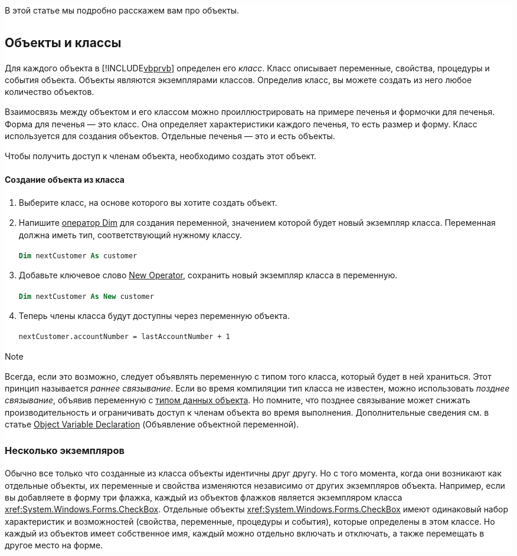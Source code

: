 В этой статье мы подробно расскажем вам про объекты.  

## <a name="objects-and-classes"></a>Объекты и классы
Для каждого объекта в [!INCLUDE[vbprvb](../../../../csharp/programming-guide/concepts/linq/includes/vbprvb_md.md)] определен его *класс*. Класс описывает переменные, свойства, процедуры и события объекта. Объекты являются экземплярами классов. Определив класс, вы можете создать из него любое количество объектов.

Взаимосвязь между объектом и его классом можно проиллюстрировать на примере печенья и формочки для печенья. Форма для печенья — это класс. Она определяет характеристики каждого печенья, то есть размер и форму. Класс используется для создания объектов. Отдельные печенья — это и есть объекты.

Чтобы получить доступ к членам объекта, необходимо создать этот объект.  

#### <a name="to-create-an-object-from-a-class"></a>Создание объекта из класса

1. Выберите класс, на основе которого вы хотите создать объект.  

2. Напишите [оператор Dim](../../../../visual-basic/language-reference/statements/dim-statement.md) для создания переменной, значением которой будет новый экземпляр класса. Переменная должна иметь тип, соответствующий нужному классу.

   ```vb
   Dim nextCustomer As customer
   ```

3. Добавьте ключевое слово [New Operator](../../../../visual-basic/language-reference/operators/new-operator.md), сохранить новый экземпляр класса в переменную.

   ```vb
   Dim nextCustomer As New customer
   ```

4. Теперь члены класса будут доступны через переменную объекта.  

   ```vb
   nextCustomer.accountNumber = lastAccountNumber + 1  
   ```

> [!NOTE]
>  Всегда, если это возможно, следует объявлять переменную с типом того класса, который будет в ней храниться. Этот принцип называется *раннее связывание*. Если во время компиляции тип класса не известен, можно использовать *позднее связывание*, объявив переменную с [типом данных объекта](../../../../visual-basic/language-reference/data-types/object-data-type.md). Но помните, что позднее связывание может снижать производительность и ограничивать доступ к членам объекта во время выполнения. Дополнительные сведения см. в статье [Object Variable Declaration](../../../../visual-basic/programming-guide/language-features/variables/object-variable-declaration.md) (Объявление объектной переменной).

### <a name="multiple-instances"></a>Несколько экземпляров
Обычно все только что созданные из класса объекты идентичны друг другу. Но с того момента, когда они возникают как отдельные объекты, их переменные и свойства изменяются независимо от других экземпляров объекта. Например, если вы добавляете в форму три флажка, каждый из объектов флажков является экземпляром класса <xref:System.Windows.Forms.CheckBox>. Отдельные объекты <xref:System.Windows.Forms.CheckBox> имеют одинаковый набор характеристик и возможностей (свойства, переменные, процедуры и события), которые определены в этом классе. Но каждый из объектов имеет собственное имя, каждый можно отдельно включать и отключать, а также перемещать в другое место на форме.
